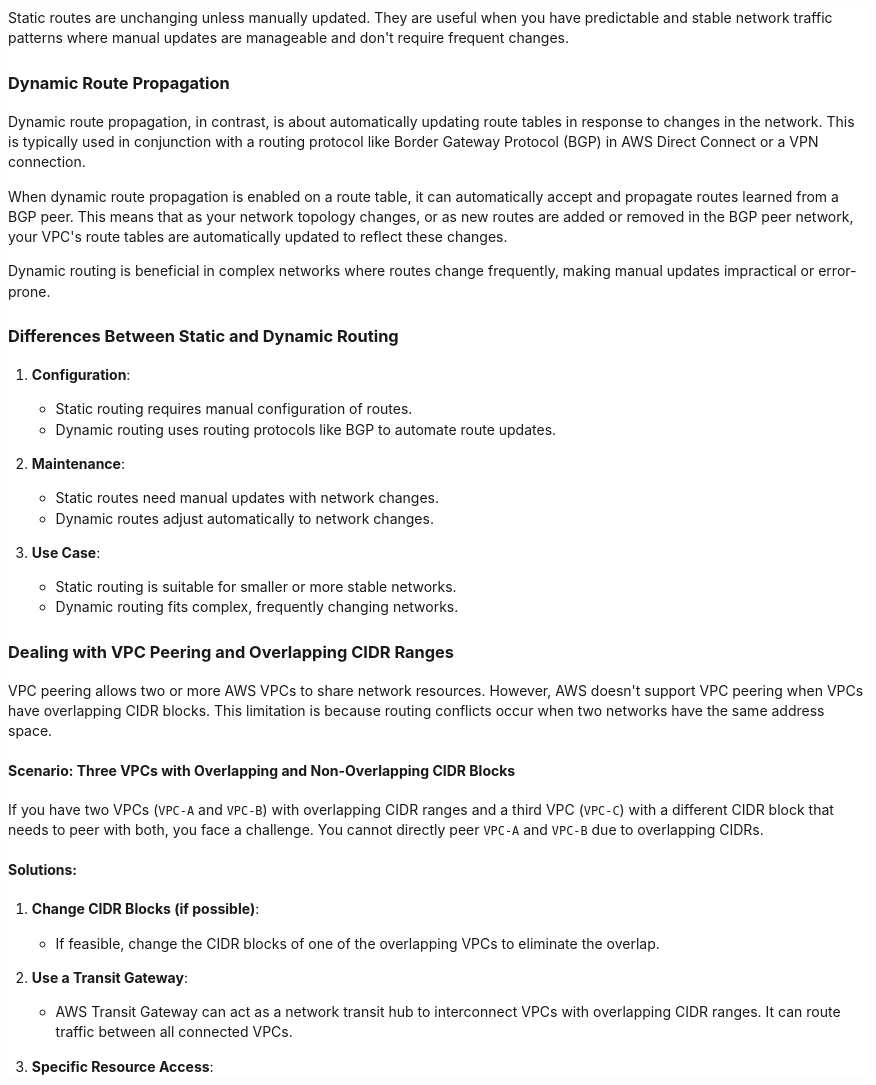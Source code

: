 Static routes are unchanging unless manually updated. They are useful when you have predictable and stable network traffic patterns where manual updates are manageable and don't require frequent changes.

### Dynamic Route Propagation

Dynamic route propagation, in contrast, is about automatically updating route tables in response to changes in the network. This is typically used in conjunction with a routing protocol like Border Gateway Protocol (BGP) in AWS Direct Connect or a VPN connection.

When dynamic route propagation is enabled on a route table, it can automatically accept and propagate routes learned from a BGP peer. This means that as your network topology changes, or as new routes are added or removed in the BGP peer network, your VPC's route tables are automatically updated to reflect these changes.

Dynamic routing is beneficial in complex networks where routes change frequently, making manual updates impractical or error-prone.

### Differences Between Static and Dynamic Routing

1. **Configuration**:
    
    - Static routing requires manual configuration of routes.
    - Dynamic routing uses routing protocols like BGP to automate route updates.
2. **Maintenance**:
    
    - Static routes need manual updates with network changes.
    - Dynamic routes adjust automatically to network changes.
3. **Use Case**:
    
    - Static routing is suitable for smaller or more stable networks.
    - Dynamic routing fits complex, frequently changing networks.

### Dealing with VPC Peering and Overlapping CIDR Ranges

VPC peering allows two or more AWS VPCs to share network resources. However, AWS doesn't support VPC peering when VPCs have overlapping CIDR blocks. This limitation is because routing conflicts occur when two networks have the same address space.

#### Scenario: Three VPCs with Overlapping and Non-Overlapping CIDR Blocks

If you have two VPCs (`VPC-A` and `VPC-B`) with overlapping CIDR ranges and a third VPC (`VPC-C`) with a different CIDR block that needs to peer with both, you face a challenge. You cannot directly peer `VPC-A` and `VPC-B` due to overlapping CIDRs.

#### Solutions:

1. **Change CIDR Blocks (if possible)**:
    
    - If feasible, change the CIDR blocks of one of the overlapping VPCs to eliminate the overlap.
2. **Use a Transit Gateway**:
    
    - AWS Transit Gateway can act as a network transit hub to interconnect VPCs with overlapping CIDR ranges. It can route traffic between all connected VPCs.
3. **Specific Resource Access**:
    